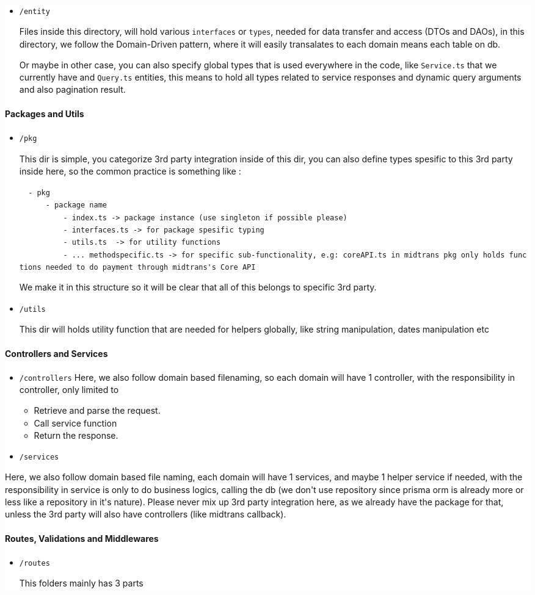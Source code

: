 - `/entity`

  Files inside this directory, will hold various `interfaces` or `types`, needed for data transfer and access (DTOs and DAOs), in this directory, we follow the Domain-Driven pattern, where it will easily transalates to each domain means each table on db.

  Or maybe in other case, you can also specify global types that is used everywhere in the code, like `Service.ts` that we currently have and `Query.ts` entities, this means to hold all types related to service responses and dynamic query arguments and also pagination result.

#### Packages and Utils

- `/pkg`

  This dir is simple, you categorize 3rd party integration inside of this dir, you can also define types spesific to this 3rd party inside here, so the common practice is something like :

  ```
    - pkg
        - package name
            - index.ts -> package instance (use singleton if possible please)
            - interfaces.ts -> for package spesific typing
            - utils.ts  -> for utility functions
            - ... methodspecific.ts -> for specific sub-functionality, e.g: coreAPI.ts in midtrans pkg only holds functions needed to do payment through midtrans's Core API
  ```

  We make it in this structure so it will be clear that all of this belongs to specific 3rd party.

- `/utils`

  This dir will holds utility function that are needed for helpers globally, like string manipulation, dates manipulation etc

#### Controllers and Services

- `/controllers`
  Here, we also follow domain based filenaming, so each domain will have 1 controller, with the responsibility in controller, only limited to

  - Retrieve and parse the request.
  - Call service function
  - Return the response.

- `/services`

Here, we also follow domain based file naming, each domain will have 1 services, and maybe 1 helper service if needed, with the responsibility in service is only to do business logics, calling the db (we don't use repository since prisma orm is already more or less like a repository in it's nature). Please never mix up 3rd party integration here, as we already have the package for that, unless the 3rd party will also have controllers (like midtrans callback).

#### Routes, Validations and Middlewares

- `/routes`

  This folders mainly has 3 parts
